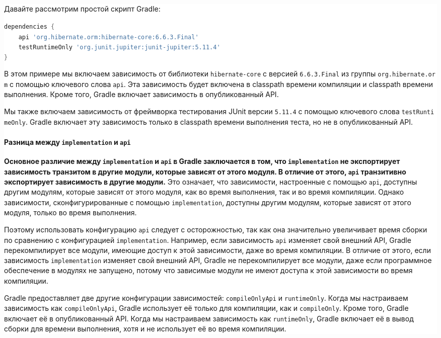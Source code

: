 Давайте рассмотрим простой скрипт Gradle:
```groovy
dependencies {
    api 'org.hibernate.orm:hibernate-core:6.6.3.Final'
    testRuntimeOnly 'org.junit.jupiter:junit-jupiter:5.11.4'
}
```

В этом примере мы включаем зависимость от библиотеки `hibernate-core` с версией `6.6.3.Final` из группы `org.hibernate.orm` с помощью ключевого слова `api`. Эта зависимость будет включена в classpath времени компиляции и classpath времени выполнения. Кроме того, Gradle включает зависимость в опубликованный API.

Мы также включаем зависимость от фреймворка тестирования JUnit версии `5.11.4` с помощью ключевого слова `testRuntimeOnly`. Gradle включает эту зависимость только в classpath времени выполнения теста, но не в опубликованный API.
#### Разница между `implementation` и `api`
**Основное различие между `implementation` и `api` в Gradle заключается в том, что `implementation` не экспортирует зависимость транзитом в другие модули, которые зависят от этого модуля. В отличие от этого, `api` транзитивно экспортирует зависимость в другие модули.** Это означает, что зависимости, настроенные с помощью `api`, доступны другим модулям, которые зависят от этого модуля, как во время выполнения, так и во время компиляции. Однако зависимости, сконфигурированные с помощью `implementation`, доступны другим модулям, которые зависят от этого модуля, только во время выполнения.

Поэтому использовать конфигурацию `api` следует с осторожностью, так как она значительно увеличивает время сборки по сравнению с конфигурацией `implementation`. Например, если зависимость `api` изменяет свой внешний API, Gradle перекомпилирует все модули, имеющие доступ к этой зависимости, даже во время компиляции. В отличие от этого, если зависимость `implementation` изменяет свой внешний API, Gradle не перекомпилирует все модули, даже если программное обеспечение в модулях не запущено, потому что зависимые модули не имеют доступа к этой зависимости во время компиляции.

Gradle предоставляет две другие конфигурации зависимостей: `compileOnlyApi` и `runtimeOnly`. Когда мы настраиваем зависимость как `compileOnlyApi`, Gradle использует её только для компиляции, как и `compileOnly`. Кроме того, Gradle включает её в опубликованный API. Когда мы настраиваем зависимость как `runtimeOnly`, Gradle включает её в вывод сборки для времени выполнения, хотя и не использует её во время компиляции.